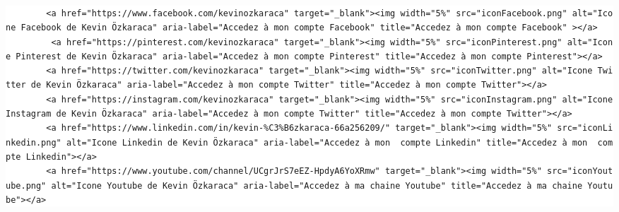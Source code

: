             <a href="https://www.facebook.com/kevinozkaraca" target="_blank"><img width="5%" src="iconFacebook.png" alt="Icone Facebook de Kevin Özkaraca" aria-label="Accedez à mon compte Facebook" title="Accedez à mon compte Facebook" ></a>
             <a href="https://pinterest.com/kevinozkaraca" target="_blank"><img width="5%" src="iconPinterest.png" alt="Icone Pinterest de Kevin Özkaraca" aria-label="Accedez à mon compte Pinterest" title="Accedez à mon compte Pinterest"></a>
            <a href="https://twitter.com/kevinozkaraca" target="_blank"><img width="5%" src="iconTwitter.png" alt="Icone Twitter de Kevin Özkaraca" aria-label="Accedez à mon compte Twitter" title="Accedez à mon compte Twitter"></a>
            <a href="https://instagram.com/kevinozkaraca" target="_blank"><img width="5%" src="iconInstagram.png" alt="Icone Instagram de Kevin Özkaraca" aria-label="Accedez à mon compte Twitter" title="Accedez à mon compte Twitter"></a>
            <a href="https://www.linkedin.com/in/kevin-%C3%B6zkaraca-66a256209/" target="_blank"><img width="5%" src="iconLinkedin.png" alt="Icone Linkedin de Kevin Özkaraca" aria-label="Accedez à mon  compte Linkedin" title="Accedez à mon  compte Linkedin"></a>
            <a href="https://www.youtube.com/channel/UCgrJrS7eEZ-HpdyA6YoXRmw" target="_blank"><img width="5%" src="iconYoutube.png" alt="Icone Youtube de Kevin Özkaraca" aria-label="Accedez à ma chaine Youtube" title="Accedez à ma chaine Youtube"></a>
